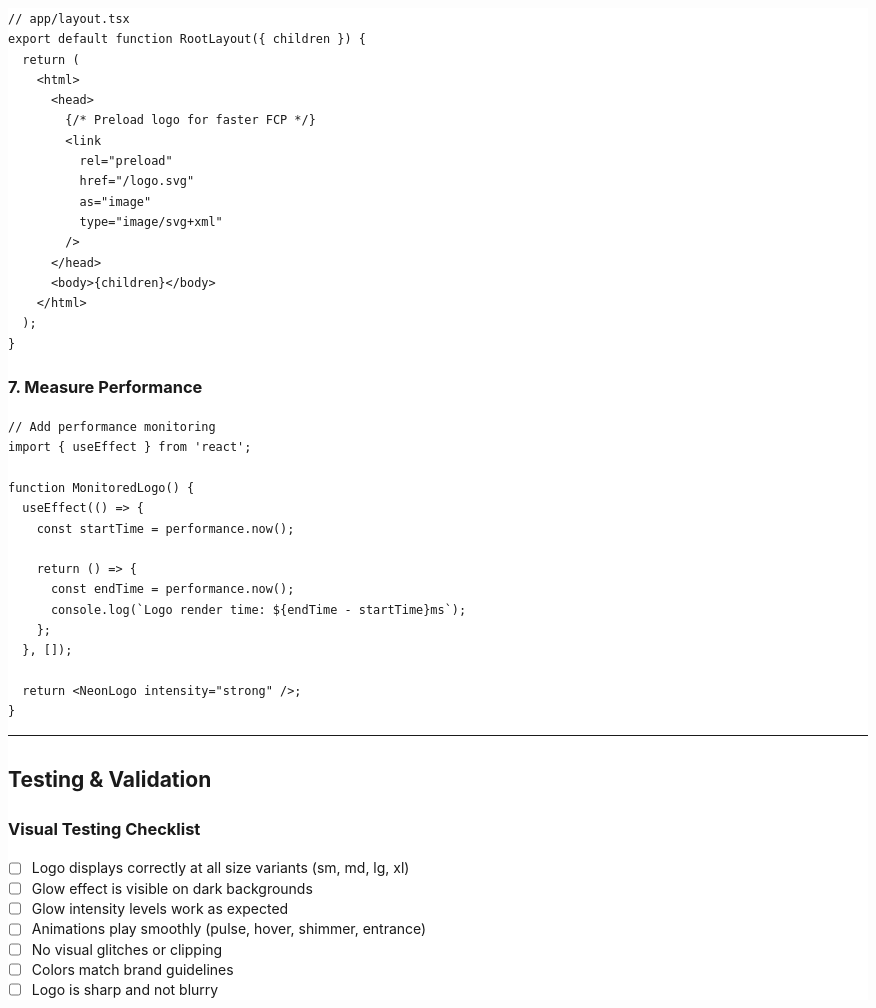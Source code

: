 ```tsx
// app/layout.tsx
export default function RootLayout({ children }) {
  return (
    <html>
      <head>
        {/* Preload logo for faster FCP */}
        <link
          rel="preload"
          href="/logo.svg"
          as="image"
          type="image/svg+xml"
        />
      </head>
      <body>{children}</body>
    </html>
  );
}
```

### 7. Measure Performance

```tsx
// Add performance monitoring
import { useEffect } from 'react';

function MonitoredLogo() {
  useEffect(() => {
    const startTime = performance.now();

    return () => {
      const endTime = performance.now();
      console.log(`Logo render time: ${endTime - startTime}ms`);
    };
  }, []);

  return <NeonLogo intensity="strong" />;
}
```

---

## Testing & Validation

### Visual Testing Checklist

- [ ] Logo displays correctly at all size variants (sm, md, lg, xl)
- [ ] Glow effect is visible on dark backgrounds
- [ ] Glow intensity levels work as expected
- [ ] Animations play smoothly (pulse, hover, shimmer, entrance)
- [ ] No visual glitches or clipping
- [ ] Colors match brand guidelines
- [ ] Logo is sharp and not blurry
